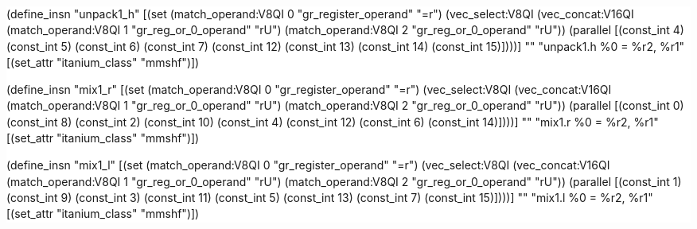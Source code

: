 (define_insn "unpack1_h"
  [(set (match_operand:V8QI 0 "gr_register_operand" "=r")
	(vec_select:V8QI
	  (vec_concat:V16QI
	    (match_operand:V8QI 1 "gr_reg_or_0_operand" "rU")
	    (match_operand:V8QI 2 "gr_reg_or_0_operand" "rU"))
	  (parallel [(const_int 4)
		     (const_int 5)
		     (const_int 6)
		     (const_int 7)
		     (const_int 12)
		     (const_int 13)
		     (const_int 14)
		     (const_int 15)])))]
  ""
  "unpack1.h %0 = %r2, %r1"
  [(set_attr "itanium_class" "mmshf")])

(define_insn "mix1_r"
  [(set (match_operand:V8QI 0 "gr_register_operand" "=r")
	(vec_select:V8QI
	  (vec_concat:V16QI
	    (match_operand:V8QI 1 "gr_reg_or_0_operand" "rU")
	    (match_operand:V8QI 2 "gr_reg_or_0_operand" "rU"))
	  (parallel [(const_int 0)
		     (const_int 8)
		     (const_int 2)
		     (const_int 10)
		     (const_int 4)
		     (const_int 12)
		     (const_int 6)
		     (const_int 14)])))]
  ""
  "mix1.r %0 = %r2, %r1"
  [(set_attr "itanium_class" "mmshf")])

(define_insn "mix1_l"
  [(set (match_operand:V8QI 0 "gr_register_operand" "=r")
	(vec_select:V8QI
	  (vec_concat:V16QI
	    (match_operand:V8QI 1 "gr_reg_or_0_operand" "rU")
	    (match_operand:V8QI 2 "gr_reg_or_0_operand" "rU"))
	  (parallel [(const_int 1)
		     (const_int 9)
		     (const_int 3)
		     (const_int 11)
		     (const_int 5)
		     (const_int 13)
		     (const_int 7)
		     (const_int 15)])))]
  ""
  "mix1.l %0 = %r2, %r1"
  [(set_attr "itanium_class" "mmshf")])
